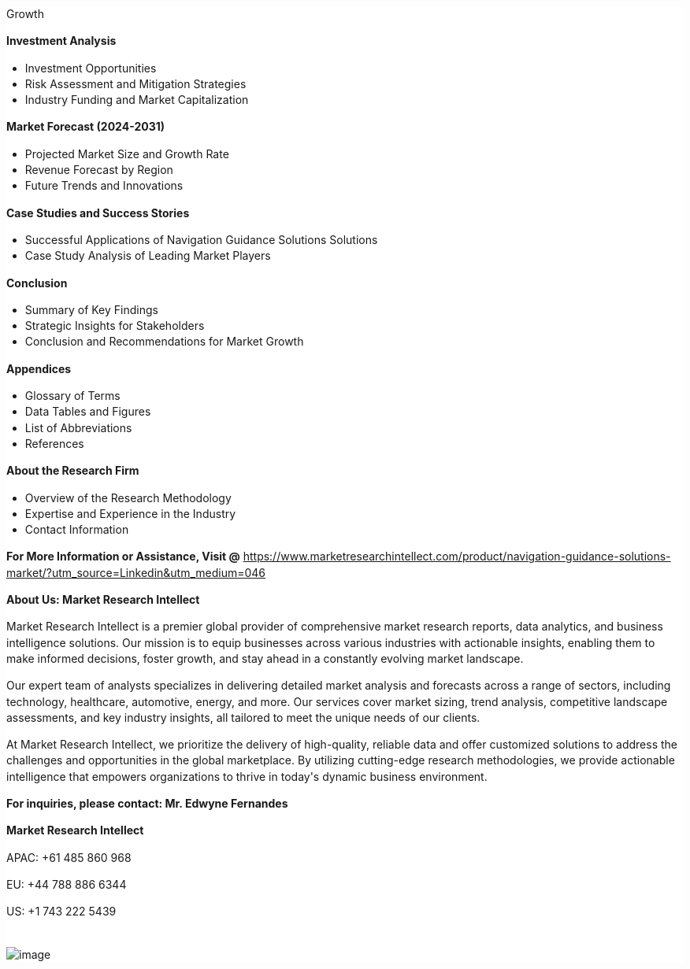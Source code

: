 Growth</li></ul><p><strong>Investment Analysis</strong></p><ul><li>Investment Opportunities</li><li>Risk Assessment and Mitigation Strategies</li><li>Industry Funding and Market Capitalization</li></ul><p><strong>Market Forecast (2024-2031)</strong></p><ul><li>Projected Market Size and Growth Rate</li><li>Revenue Forecast by Region</li><li>Future Trends and Innovations</li></ul><p><strong>Case Studies and Success Stories</strong></p><ul><li>Successful Applications of Navigation Guidance Solutions Solutions</li><li>Case Study Analysis of Leading Market Players</li></ul><p><strong>Conclusion</strong></p><ul><li>Summary of Key Findings</li><li>Strategic Insights for Stakeholders</li><li>Conclusion and Recommendations for Market Growth</li></ul><p><strong>Appendices</strong></p><ul><li>Glossary of Terms</li><li>Data Tables and Figures</li><li>List of Abbreviations</li><li>References</li></ul><p><strong>About the Research Firm</strong></p><ul><li>Overview of the Research Methodology</li><li>Expertise and Experience in the Industry</li><li>Contact Information</li></ul></div><div class="article-main__content" data-test-id="publishing-text-block"><p><span class="font-[700]"><strong>For More Information or Assistance, Visit @</strong>&nbsp;<a href="https://www.marketresearchintellect.com/product/navigation-guidance-solutions-market/?utm_source=Linkedin&utm_medium=046">https://www.marketresearchintellect.com/product/navigation-guidance-solutions-market/?utm_source=Linkedin&utm_medium=046</a></span></p><p><strong>About Us: Market Research Intellect</strong></p><p>Market Research Intellect is a premier global provider of comprehensive market research reports, data analytics, and business intelligence solutions. Our mission is to equip businesses across various industries with actionable insights, enabling them to make informed decisions, foster growth, and stay ahead in a constantly evolving market landscape.</p><p>Our expert team of analysts specializes in delivering detailed market analysis and forecasts across a range of sectors, including technology, healthcare, automotive, energy, and more. Our services cover market sizing, trend analysis, competitive landscape assessments, and key industry insights, all tailored to meet the unique needs of our clients.</p><p>At Market Research Intellect, we prioritize the delivery of high-quality, reliable data and offer customized solutions to address the challenges and opportunities in the global marketplace. By utilizing cutting-edge research methodologies, we provide actionable intelligence that empowers organizations to thrive in today's dynamic business environment.</p><p><strong>For inquiries, please contact: Mr. Edwyne Fernandes</strong></p><p><strong>Market Research Intellect</strong></p><p>APAC: +61 485 860 968</p><p>EU: +44 788 886 6344</p><p>US: +1 743 222 5439</p></div><div class="article-main__content" data-test-id="publishing-text-block">&nbsp;</div>
![image](https://github.com/user-attachments/assets/4b676163-295f-445d-a1fe-3fd57b13cc4a)
